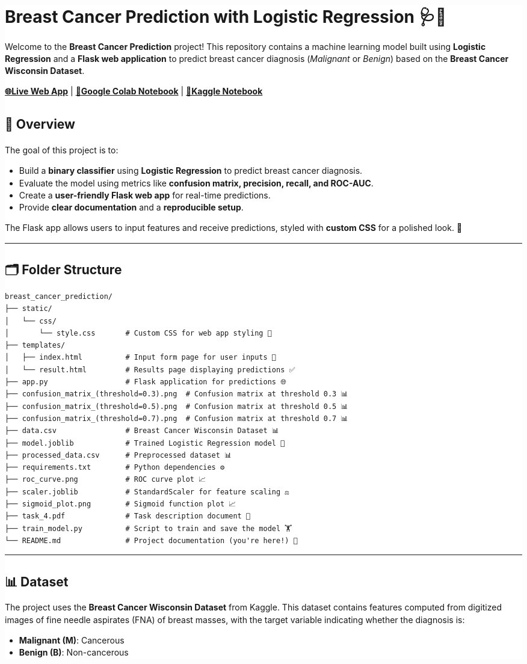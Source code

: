 # Breast Cancer Prediction with Logistic Regression 🩺💍  

Welcome to the **Breast Cancer Prediction** project! This repository contains a machine learning model built using **Logistic Regression** and a **Flask web application** to predict breast cancer diagnosis (*Malignant* or *Benign*) based on the **Breast Cancer Wisconsin Dataset**.  

**[🌐Live Web App](https://breast-cancer-prediction-u9xj.onrender.com/)**  |  **[📓Google Colab Notebook](https://colab.research.google.com/drive/1qbyuTQ7OY-8u-GZx-tzhuzd1pndlnsuf?usp=sharing)**   |  **[📓Kaggle Notebook](https://www.kaggle.com/code/shubham1921/notebook7054d49d75)**

## 📖 **Overview**  
The goal of this project is to:  
- Build a **binary classifier** using **Logistic Regression** to predict breast cancer diagnosis.  
- Evaluate the model using metrics like **confusion matrix, precision, recall, and ROC-AUC**.  
- Create a **user-friendly Flask web app** for real-time predictions.  
- Provide **clear documentation** and a **reproducible setup**.  

The Flask app allows users to input features and receive predictions, styled with **custom CSS** for a polished look. 🎨  

---

## 🗂️ **Folder Structure**  
```
breast_cancer_prediction/  
├── static/  
│   └── css/  
│       └── style.css       # Custom CSS for web app styling 🎨  
├── templates/  
│   ├── index.html          # Input form page for user inputs 📝  
│   └── result.html         # Results page displaying predictions ✅  
├── app.py                  # Flask application for predictions 🌐  
├── confusion_matrix_(threshold=0.3).png  # Confusion matrix at threshold 0.3 📊  
├── confusion_matrix_(threshold=0.5).png  # Confusion matrix at threshold 0.5 📊  
├── confusion_matrix_(threshold=0.7).png  # Confusion matrix at threshold 0.7 📊  
├── data.csv                # Breast Cancer Wisconsin Dataset 📊  
├── model.joblib            # Trained Logistic Regression model 🤖  
├── processed_data.csv      # Preprocessed dataset 📊  
├── requirements.txt        # Python dependencies ⚙️  
├── roc_curve.png           # ROC curve plot 📈  
├── scaler.joblib           # StandardScaler for feature scaling ⚖️  
├── sigmoid_plot.png        # Sigmoid function plot 📈  
├── task_4.pdf              # Task description document 📄  
├── train_model.py          # Script to train and save the model 🏋️  
└── README.md               # Project documentation (you're here!) 📖  
```  

---

## 📊 **Dataset**  
The project uses the **Breast Cancer Wisconsin Dataset** from Kaggle. This dataset contains features computed from digitized images of fine needle aspirates (FNA) of breast masses, with the target variable indicating whether the diagnosis is:  
- **Malignant (M)**: Cancerous  
- **Benign (B)**: Non-cancerous  
